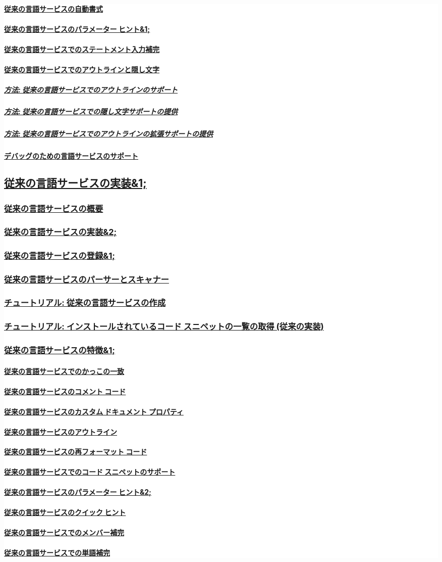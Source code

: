 #### [従来の言語サービスの自動書式](automatic-formatting-in-a-legacy-language-service.md)
#### [従来の言語サービスのパラメーター ヒント&1;](parameter-info-in-a-legacy-language-service1.md)
#### [従来の言語サービスでのステートメント入力補完](statement-completion-in-a-legacy-language-service.md)
#### [従来の言語サービスでのアウトラインと隠し文字](outlining-and-hidden-text-in-a-legacy-language-service.md)
##### [方法: 従来の言語サービスでのアウトラインのサポート](how-to-support-outlining-in-a-legacy-language-service.md)
##### [方法: 従来の言語サービスでの隠し文字サポートの提供](how-to-provide-hidden-text-support-in-a-legacy-language-service.md)
##### [方法: 従来の言語サービスでのアウトラインの拡張サポートの提供](how-to-provide-expanded-outlining-support-in-a-legacy-language-service.md)
#### [デバッグのための言語サービスのサポート](language-service-support-for-debugging.md)
## [従来の言語サービスの実装&1;](implementing-a-legacy-language-service1.md)
### [従来の言語サービスの概要](legacy-language-service-overview.md)
### [従来の言語サービスの実装&2;](implementing-a-legacy-language-service2.md)
### [従来の言語サービスの登録&1;](registering-a-legacy-language-service1.md)
### [従来の言語サービスのパーサーとスキャナー](legacy-language-service-parser-and-scanner.md)
### [チュートリアル: 従来の言語サービスの作成](walkthrough-creating-a-legacy-language-service.md)
### [チュートリアル: インストールされているコード スニペットの一覧の取得 (従来の実装)](walkthrough-getting-a-list-of-installed-code-snippets-legacy-implementation.md)
### [従来の言語サービスの特徴&1;](legacy-language-service-features1.md)
#### [従来の言語サービスでのかっこの一致](brace-matching-in-a-legacy-language-service.md)
#### [従来の言語サービスのコメント コード](commenting-code-in-a-legacy-language-service.md)
#### [従来の言語サービスのカスタム ドキュメント プロパティ](custom-document-properties-in-a-legacy-language-service.md)
#### [従来の言語サービスのアウトライン](outlining-in-a-legacy-language-service.md)
#### [従来の言語サービスの再フォーマット コード](reformatting-code-in-a-legacy-language-service.md)
#### [従来の言語サービスでのコード スニペットのサポート](support-for-code-snippets-in-a-legacy-language-service.md)
#### [従来の言語サービスのパラメーター ヒント&2;](parameter-info-in-a-legacy-language-service2.md)
#### [従来の言語サービスのクイック ヒント](quick-info-in-a-legacy-language-service.md)
#### [従来の言語サービスでのメンバー補完](member-completion-in-a-legacy-language-service.md)
#### [従来の言語サービスでの単語補完](word-completion-in-a-legacy-language-service.md)